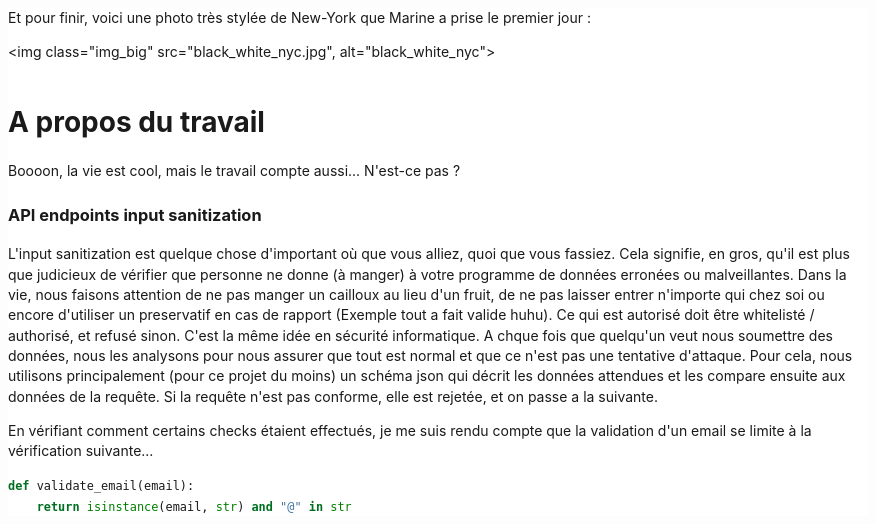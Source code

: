 Et pour finir, voici une photo très stylée de New-York que Marine a prise le premier jour :

<img class="img_big" src="black_white_nyc.jpg", alt="black_white_nyc">


# A propos du travail

Boooon, la vie est cool, mais le travail compte aussi... N'est-ce pas ?


### API endpoints input sanitization

L'input sanitization est quelque chose d'important où que vous alliez, quoi que vous fassiez. Cela signifie, en gros, qu'il est plus que judicieux de vérifier que personne ne donne (à manger) à votre programme de données erronées ou malveillantes. Dans la vie, nous faisons attention de ne pas manger un cailloux au lieu d'un fruit, de ne pas laisser entrer n'importe qui chez soi ou encore d'utiliser un preservatif en cas de rapport (Exemple tout a fait valide huhu). Ce qui est autorisé doit être whitelisté / authorisé, et refusé sinon. C'est la même idée en sécurité informatique. A chque fois que quelqu'un veut nous soumettre des données, nous les analysons pour nous assurer que tout est normal et que ce n'est pas une tentative d'attaque. Pour cela, nous utilisons principalement (pour ce projet du moins) un schéma json qui décrit les données attendues et les compare ensuite aux données de la requête. Si la requête n'est pas conforme, elle est rejetée, et on passe a la suivante.

En vérifiant comment certains checks étaient effectués, je me suis rendu compte que la validation d'un email se limite à la vérification suivante...


```python
def validate_email(email):
    return isinstance(email, str) and "@" in str
```
